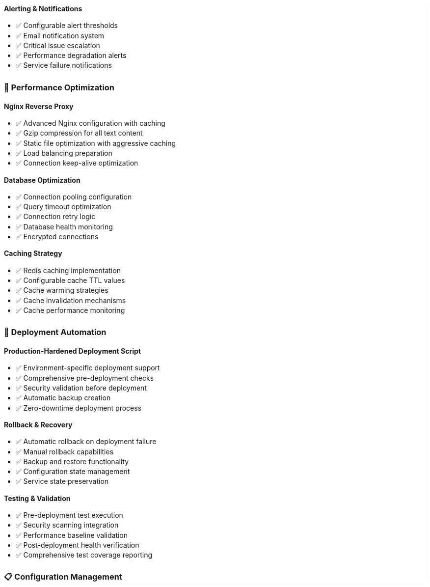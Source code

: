 **Alerting & Notifications**
- ✅ Configurable alert thresholds
- ✅ Email notification system
- ✅ Critical issue escalation
- ✅ Performance degradation alerts
- ✅ Service failure notifications

### 🚀 Performance Optimization

**Nginx Reverse Proxy**
- ✅ Advanced Nginx configuration with caching
- ✅ Gzip compression for all text content
- ✅ Static file optimization with aggressive caching
- ✅ Load balancing preparation
- ✅ Connection keep-alive optimization

**Database Optimization**
- ✅ Connection pooling configuration
- ✅ Query timeout optimization
- ✅ Connection retry logic
- ✅ Database health monitoring
- ✅ Encrypted connections

**Caching Strategy**
- ✅ Redis caching implementation
- ✅ Configurable cache TTL values
- ✅ Cache warming strategies
- ✅ Cache invalidation mechanisms
- ✅ Cache performance monitoring

### 🔄 Deployment Automation

**Production-Hardened Deployment Script**
- ✅ Environment-specific deployment support
- ✅ Comprehensive pre-deployment checks
- ✅ Security validation before deployment
- ✅ Automatic backup creation
- ✅ Zero-downtime deployment process

**Rollback & Recovery**
- ✅ Automatic rollback on deployment failure
- ✅ Manual rollback capabilities
- ✅ Backup and restore functionality
- ✅ Configuration state management
- ✅ Service state preservation

**Testing & Validation**
- ✅ Pre-deployment test execution
- ✅ Security scanning integration
- ✅ Performance baseline validation
- ✅ Post-deployment health verification
- ✅ Comprehensive test coverage reporting

### 📋 Configuration Management
